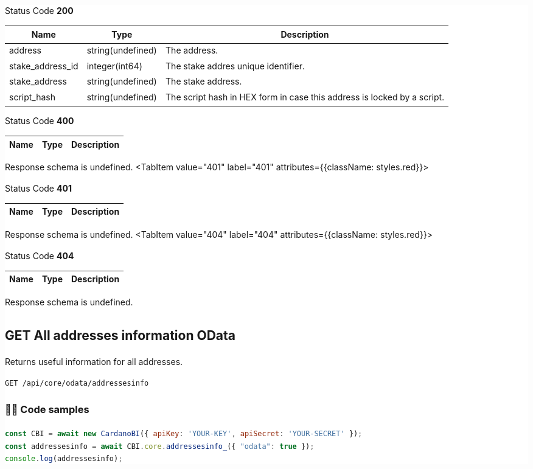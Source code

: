 <Tabs groupId="response-type"> 
<TabItem value="200" label="200" attributes={{className: styles.green}}>

Status Code **200**

|Name|Type|Description| 
|---|---|---|
| address|string(undefined)|The address.|
| stake_address_id|integer(int64)|The stake addres unique identifier.|
| stake_address|string(undefined)|The stake address.|
| script_hash|string(undefined)|The script hash in HEX form in case this address is locked by a script.|
</TabItem> 
<TabItem value="400" label="400" attributes={{className: styles.red}}>

Status Code **400**

|Name|Type|Description| 
|---|---|---|
Response schema is undefined.
</TabItem> 
<TabItem value="401" label="401" attributes={{className: styles.red}}>

Status Code **401**

|Name|Type|Description| 
|---|---|---|
Response schema is undefined.
</TabItem> 
<TabItem value="404" label="404" attributes={{className: styles.red}}>

Status Code **404**

|Name|Type|Description| 
|---|---|---|
Response schema is undefined.
</TabItem> 
</Tabs>

## <span class="theme-doc-version-badge badge badge--success">GET</span> All addresses information <span class="theme-doc-version-badge badge badge-odata"> OData</span>

Returns useful information for all addresses.

`GET /api/core/odata/addressesinfo`

### 👨‍💻 Code samples 

<Tabs> 
<TabItem value="js" label="Node.js"> 

```js 
const CBI = await new CardanoBI({ apiKey: 'YOUR-KEY', apiSecret: 'YOUR-SECRET' }); 
const addressesinfo = await CBI.core.addressesinfo_({ "odata": true });
console.log(addressesinfo); 
``` 
